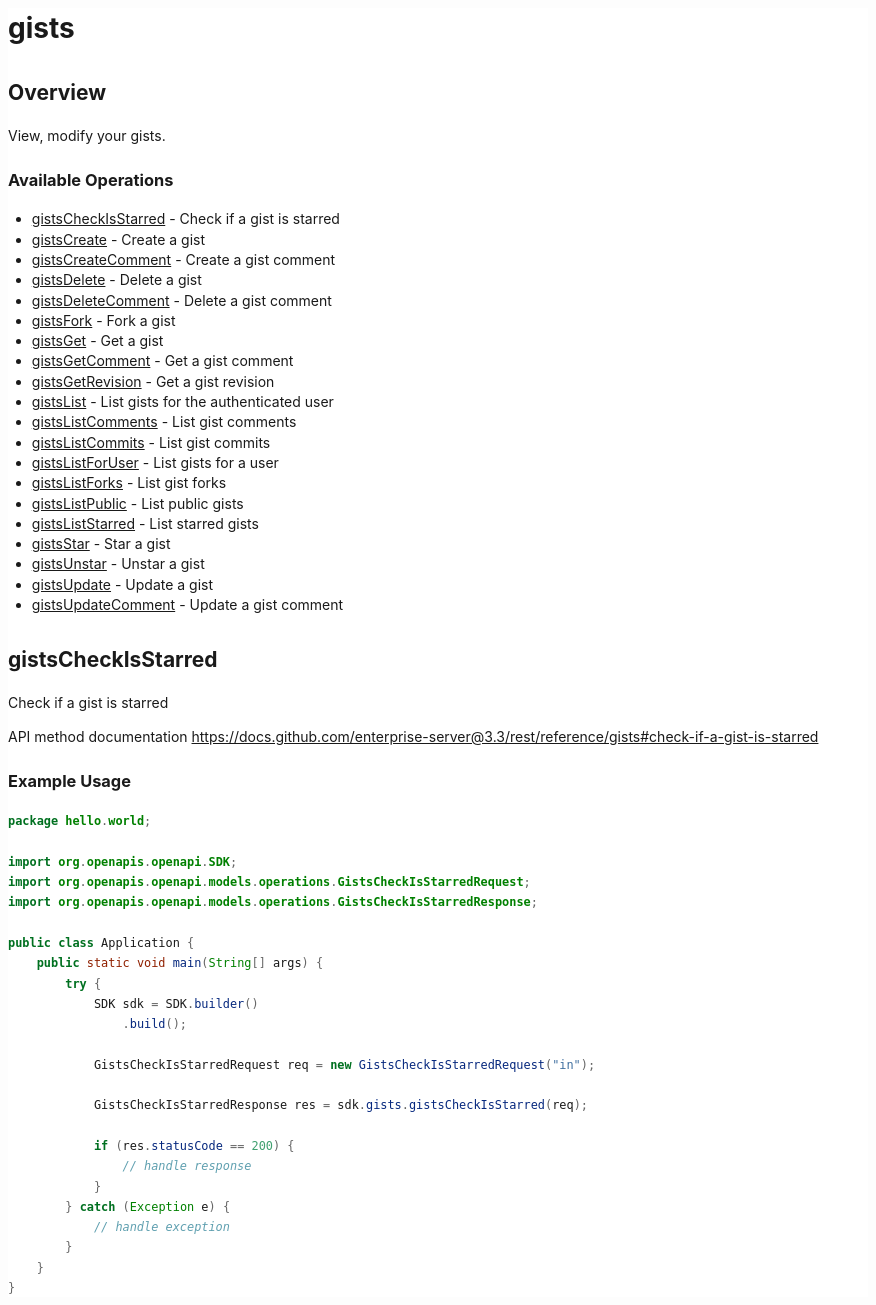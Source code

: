 # gists

## Overview

View, modify your gists.

### Available Operations

* [gistsCheckIsStarred](#gistscheckisstarred) - Check if a gist is starred
* [gistsCreate](#gistscreate) - Create a gist
* [gistsCreateComment](#gistscreatecomment) - Create a gist comment
* [gistsDelete](#gistsdelete) - Delete a gist
* [gistsDeleteComment](#gistsdeletecomment) - Delete a gist comment
* [gistsFork](#gistsfork) - Fork a gist
* [gistsGet](#gistsget) - Get a gist
* [gistsGetComment](#gistsgetcomment) - Get a gist comment
* [gistsGetRevision](#gistsgetrevision) - Get a gist revision
* [gistsList](#gistslist) - List gists for the authenticated user
* [gistsListComments](#gistslistcomments) - List gist comments
* [gistsListCommits](#gistslistcommits) - List gist commits
* [gistsListForUser](#gistslistforuser) - List gists for a user
* [gistsListForks](#gistslistforks) - List gist forks
* [gistsListPublic](#gistslistpublic) - List public gists
* [gistsListStarred](#gistsliststarred) - List starred gists
* [gistsStar](#gistsstar) - Star a gist
* [gistsUnstar](#gistsunstar) - Unstar a gist
* [gistsUpdate](#gistsupdate) - Update a gist
* [gistsUpdateComment](#gistsupdatecomment) - Update a gist comment

## gistsCheckIsStarred

Check if a gist is starred

API method documentation
<https://docs.github.com/enterprise-server@3.3/rest/reference/gists#check-if-a-gist-is-starred>

### Example Usage

```java
package hello.world;

import org.openapis.openapi.SDK;
import org.openapis.openapi.models.operations.GistsCheckIsStarredRequest;
import org.openapis.openapi.models.operations.GistsCheckIsStarredResponse;

public class Application {
    public static void main(String[] args) {
        try {
            SDK sdk = SDK.builder()
                .build();

            GistsCheckIsStarredRequest req = new GistsCheckIsStarredRequest("in");            

            GistsCheckIsStarredResponse res = sdk.gists.gistsCheckIsStarred(req);

            if (res.statusCode == 200) {
                // handle response
            }
        } catch (Exception e) {
            // handle exception
        }
    }
}
```